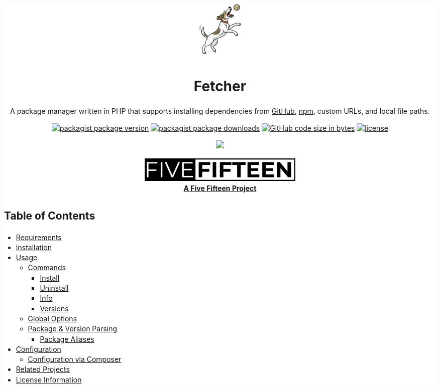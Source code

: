 <div align="center">

  ![Fetcher](./assets/fetcher.png)

  # Fetcher

  A package manager written in PHP that supports installing dependencies from [GitHub](https://github.org), [npm](https://npmjs.com), custom URLs, and local file paths.

  [![packagist package version](https://img.shields.io/packagist/v/fivefifteen/fetcher.svg?style=flat-square)](https://packagist.org/packages/fivefifteen/fetcher)
  [![packagist package downloads](https://img.shields.io/packagist/dt/fivefifteen/fetcher.svg?style=flat-square)](https://packagist.org/packages/fivefifteen/fetcher)
  [![GitHub code size in bytes](https://img.shields.io/github/languages/code-size/fivefifteen/fetcher?style=flat-square)](https://github.com/fivefifteen/fetcher)
  [![license](https://img.shields.io/github/license/fivefifteen/fetcher.svg?style=flat-square)](https://github.com/fivefifteen/fetcher/blob/main/license.md)

  <a href="https://asciinema.org/a/693164" target="_blank"><img src="https://asciinema.org/a/693164.svg" width="75%" /></a>

  <a href="https://fivefifteen.com" target="_blank"><img src="./assets/fivefifteen.png" /><br /><b>A Five Fifteen Project</b></a>

</div>


## Table of Contents

- [Requirements](#requirements)
- [Installation](#installation)
- [Usage](#usage)
    - [Commands](#commands)
        - [Install](#install)
        - [Uninstall](#uninstall)
        - [Info](#info)
        - [Versions](#versions)
    - [Global Options](#global-options)
    - [Package & Version Parsing](#package--version-parsing)
        - [Package Aliases](#package-aliases)
- [Configuration](#configuration)
    - [Configuration via Composer](#configuration-via-composer)
- [Related Projects](#related-projects)
- [License Information](#license-information)

